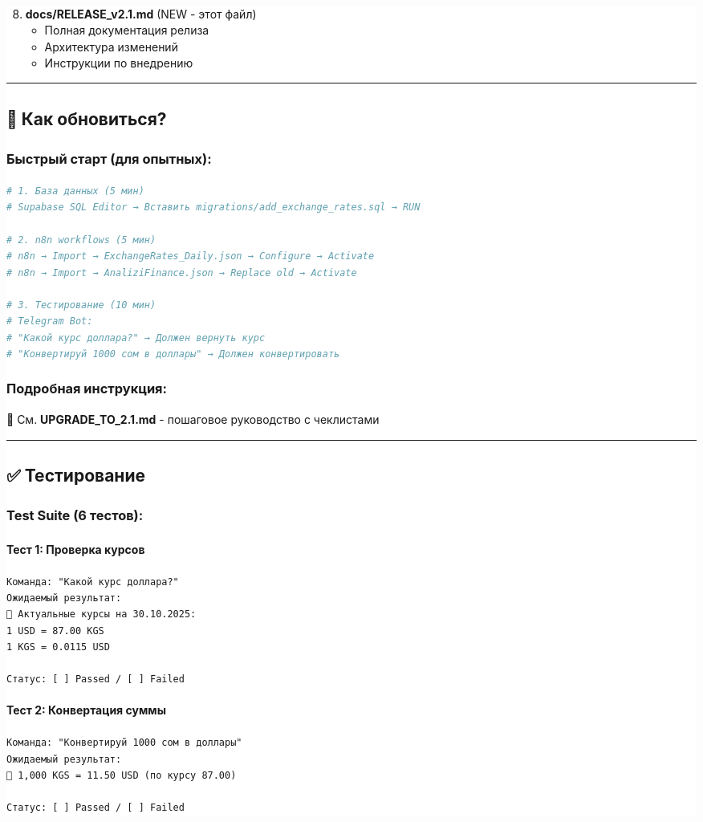 8. **docs/RELEASE_v2.1.md** (NEW - этот файл)
   - Полная документация релиза
   - Архитектура изменений
   - Инструкции по внедрению

---

## 🎯 Как обновиться?

### **Быстрый старт (для опытных):**

```bash
# 1. База данных (5 мин)
# Supabase SQL Editor → Вставить migrations/add_exchange_rates.sql → RUN

# 2. n8n workflows (5 мин)
# n8n → Import → ExchangeRates_Daily.json → Configure → Activate
# n8n → Import → AnaliziFinance.json → Replace old → Activate

# 3. Тестирование (10 мин)
# Telegram Bot:
# "Какой курс доллара?" → Должен вернуть курс
# "Конвертируй 1000 сом в доллары" → Должен конвертировать
```

### **Подробная инструкция:**

📖 См. **UPGRADE_TO_2.1.md** - пошаговое руководство с чеклистами

---

## ✅ Тестирование

### **Test Suite (6 тестов):**

#### **Тест 1: Проверка курсов**
```
Команда: "Какой курс доллара?"
Ожидаемый результат:
💱 Актуальные курсы на 30.10.2025:
1 USD = 87.00 KGS
1 KGS = 0.0115 USD

Статус: [ ] Passed / [ ] Failed
```

#### **Тест 2: Конвертация суммы**
```
Команда: "Конвертируй 1000 сом в доллары"
Ожидаемый результат:
💱 1,000 KGS = 11.50 USD (по курсу 87.00)

Статус: [ ] Passed / [ ] Failed
```

